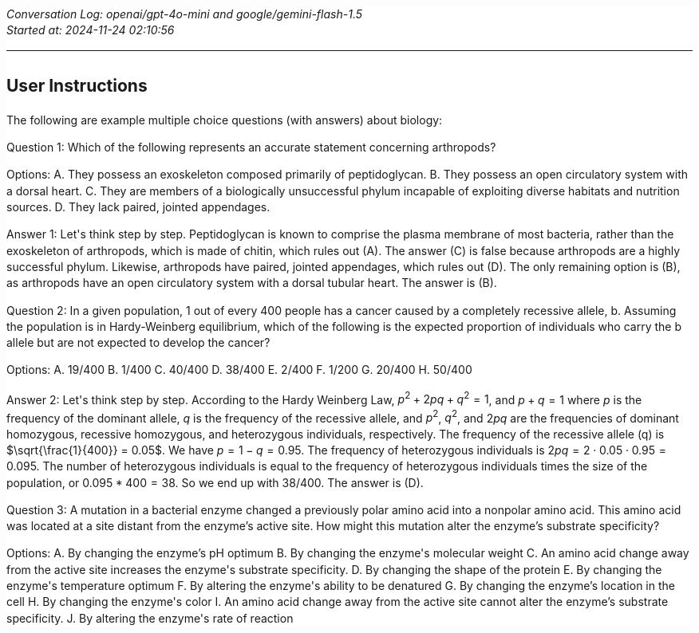 _Conversation Log: openai/gpt-4o-mini and google/gemini-flash-1.5_\
_Started at: 2024-11-24 02:10:56_

---

[//]: # (2024-11-24 02:10:56)
## User Instructions


[//]: # (2024-11-24 02:10:56)
The following are example multiple choice questions (with answers) about biology:

Question 1: Which of the following represents an accurate statement concerning arthropods?

Options: 
A. They possess an exoskeleton composed primarily of peptidoglycan.
B. They possess an open circulatory system with a dorsal heart.
C. They are members of a biologically unsuccessful phylum incapable of exploiting diverse habitats and nutrition sources.
D. They lack paired, jointed appendages.

Answer 1: Let's think step by step. Peptidoglycan is known to comprise the plasma membrane of most bacteria, rather than the exoskeleton of arthropods, which is made of chitin, which rules out (A). The answer (C) is false because arthropods are a highly successful phylum. Likewise, arthropods have paired, jointed appendages, which rules out (D). The only remaining option is (B), as arthropods have an open circulatory system with a dorsal tubular heart. The answer is (B).

Question 2: In a given population, 1 out of every 400 people has a cancer caused by a completely recessive allele, b. Assuming the population is in Hardy-Weinberg equilibrium, which of the following is the expected proportion of individuals who carry the b allele but are not expected to develop the cancer?

Options: 
A. 19/400
B. 1/400
C. 40/400
D. 38/400
E. 2/400
F. 1/200
G. 20/400
H. 50/400

Answer 2: Let's think step by step. According to the Hardy Weinberg Law, $p^2 + 2 p q + q^2 = 1$, and $p + q = 1$ where $p$ is the frequency of the dominant allele, $q$ is the frequency of the recessive allele, and $p^2$, $q^2$, and $2pq$ are the frequencies of dominant homozygous, recessive homozygous, and heterozygous individuals, respectively. ​The frequency of the recessive allele (q) is $\sqrt{\frac{1}{400}} = 0.05$. We have $p = 1 - q = 0.95$. The frequency of heterozygous individuals is $2pq = 2 \cdot 0.05 \cdot 0.95 = 0.095$. The number of heterozygous individuals is equal to the frequency of heterozygous individuals times the size of the population, or $0.095 * 400 = 38$. So we end up with 38/400. The answer is (D).

Question 3: A mutation in a bacterial enzyme changed a previously polar amino acid into a nonpolar amino acid. This amino acid was located at a site distant from the enzyme’s active site. How might this mutation alter the enzyme’s substrate specificity?

Options: 
A. By changing the enzyme’s pH optimum
B. By changing the enzyme's molecular weight
C. An amino acid change away from the active site increases the enzyme's substrate specificity.
D. By changing the shape of the protein
E. By changing the enzyme's temperature optimum
F. By altering the enzyme's ability to be denatured
G. By changing the enzyme’s location in the cell
H. By changing the enzyme's color
I. An amino acid change away from the active site cannot alter the enzyme’s substrate specificity.
J. By altering the enzyme's rate of reaction


[//]: # (2024-11-24 02:11:05)
[//]: # (2024-11-24 02:11:05)
[//]: # (2024-11-24 02:11:05)
[//]: # (2024-11-24 02:11:12)
[//]: # (2024-11-24 02:11:12)
[//]: # (2024-11-24 02:11:12)
[//]: # (2024-11-24 02:11:17)
[//]: # (2024-11-24 02:11:17)
[//]: # (2024-11-24 02:11:17)
[//]: # (2024-11-24 02:11:23)
[//]: # (2024-11-24 02:11:23)
[//]: # (2024-11-24 02:11:23)
[//]: # (2024-11-24 02:11:27)
[//]: # (2024-11-24 02:11:27)
[//]: # (2024-11-24 02:11:27)
[//]: # (2024-11-24 02:11:33)
[//]: # (2024-11-24 02:11:33)
[//]: # (2024-11-24 02:11:33)
[//]: # (2024-11-24 02:11:33)
[//]: # (2024-11-24 02:11:33)
[//]: # (2024-11-24 02:11:33)
[//]: # (2024-11-24 02:11:37)
[//]: # (2024-11-24 02:11:37)
[//]: # (2024-11-24 02:11:37)
[//]: # (2024-11-24 02:11:45)
[//]: # (2024-11-24 02:11:45)
[//]: # (2024-11-24 02:11:45)
[//]: # (2024-11-24 02:11:53)
[//]: # (2024-11-24 02:11:53)
[//]: # (2024-11-24 02:11:53)
[//]: # (2024-11-24 02:11:59)
[//]: # (2024-11-24 02:11:59)
[//]: # (2024-11-24 02:11:59)